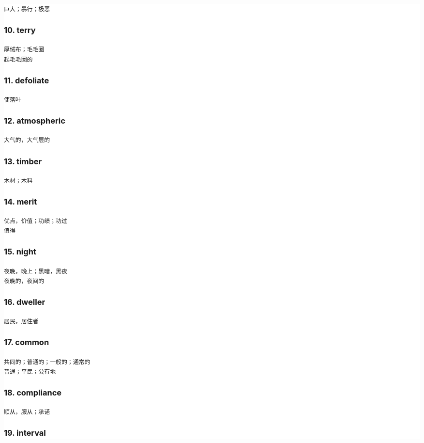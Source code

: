 ```
巨大；暴行；极恶
```
### 10. terry

```
厚绒布；毛毛圈
起毛毛圈的
```
### 11. defoliate

```
使落叶
```
### 12. atmospheric

```
大气的，大气层的
```
### 13. timber

```
木材；木料
```
### 14. merit

```
优点，价值；功绩；功过
值得
```
### 15. night

```
夜晚，晚上；黑暗，黑夜
夜晚的，夜间的
```
### 16. dweller

```
居民，居住者
```
### 17. common

```
共同的；普通的；一般的；通常的
普通；平民；公有地
```
### 18. compliance

```
顺从，服从；承诺
```
### 19. interval
